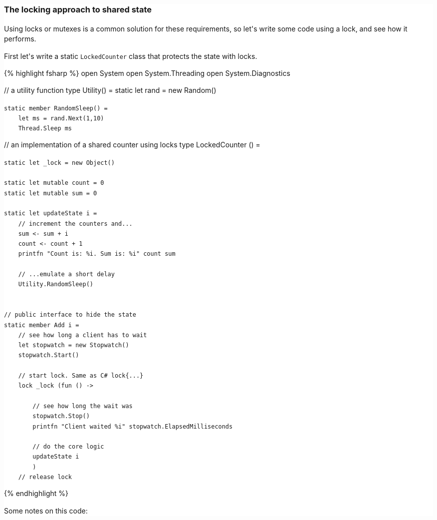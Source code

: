 ### The locking approach to shared state ###

Using locks or mutexes is a common solution for these requirements, so let's write some code using a lock, and see how it performs.

First let's write a static `LockedCounter` class that protects the state with locks.  

{% highlight fsharp %}
open System
open System.Threading
open System.Diagnostics

// a utility function
type Utility() = 
    static let rand = new Random()
    
    static member RandomSleep() = 
        let ms = rand.Next(1,10)
        Thread.Sleep ms

// an implementation of a shared counter using locks
type LockedCounter () = 

    static let _lock = new Object()

    static let mutable count = 0
    static let mutable sum = 0

    static let updateState i = 
        // increment the counters and...
        sum <- sum + i
        count <- count + 1
        printfn "Count is: %i. Sum is: %i" count sum 

        // ...emulate a short delay
        Utility.RandomSleep()


    // public interface to hide the state
    static member Add i = 
        // see how long a client has to wait
        let stopwatch = new Stopwatch()
        stopwatch.Start() 

        // start lock. Same as C# lock{...}
        lock _lock (fun () ->
        
            // see how long the wait was
            stopwatch.Stop()
            printfn "Client waited %i" stopwatch.ElapsedMilliseconds

            // do the core logic
            updateState i 
            )
        // release lock
{% endhighlight  %}

Some notes on this code:
